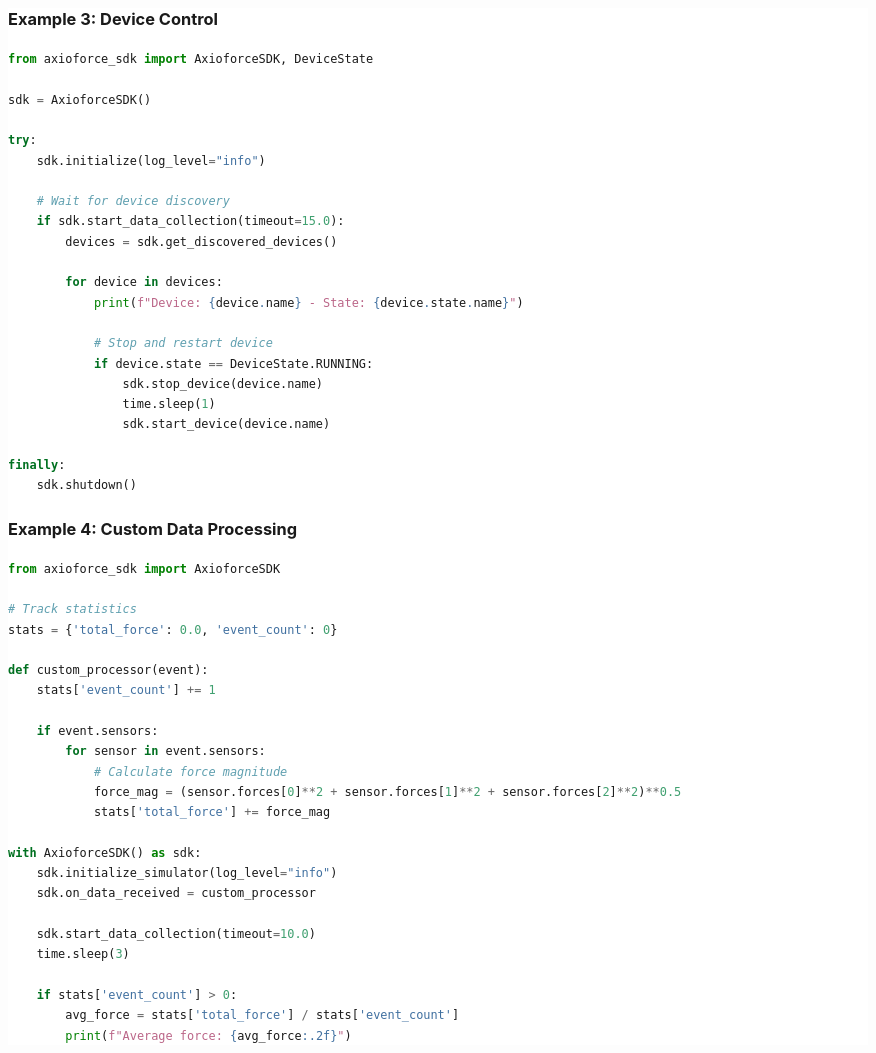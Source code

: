 ### Example 3: Device Control

```python
from axioforce_sdk import AxioforceSDK, DeviceState

sdk = AxioforceSDK()

try:
    sdk.initialize(log_level="info")
    
    # Wait for device discovery
    if sdk.start_data_collection(timeout=15.0):
        devices = sdk.get_discovered_devices()
        
        for device in devices:
            print(f"Device: {device.name} - State: {device.state.name}")
            
            # Stop and restart device
            if device.state == DeviceState.RUNNING:
                sdk.stop_device(device.name)
                time.sleep(1)
                sdk.start_device(device.name)
    
finally:
    sdk.shutdown()
```

### Example 4: Custom Data Processing

```python
from axioforce_sdk import AxioforceSDK

# Track statistics
stats = {'total_force': 0.0, 'event_count': 0}

def custom_processor(event):
    stats['event_count'] += 1
    
    if event.sensors:
        for sensor in event.sensors:
            # Calculate force magnitude
            force_mag = (sensor.forces[0]**2 + sensor.forces[1]**2 + sensor.forces[2]**2)**0.5
            stats['total_force'] += force_mag

with AxioforceSDK() as sdk:
    sdk.initialize_simulator(log_level="info")
    sdk.on_data_received = custom_processor
    
    sdk.start_data_collection(timeout=10.0)
    time.sleep(3)
    
    if stats['event_count'] > 0:
        avg_force = stats['total_force'] / stats['event_count']
        print(f"Average force: {avg_force:.2f}")
```
